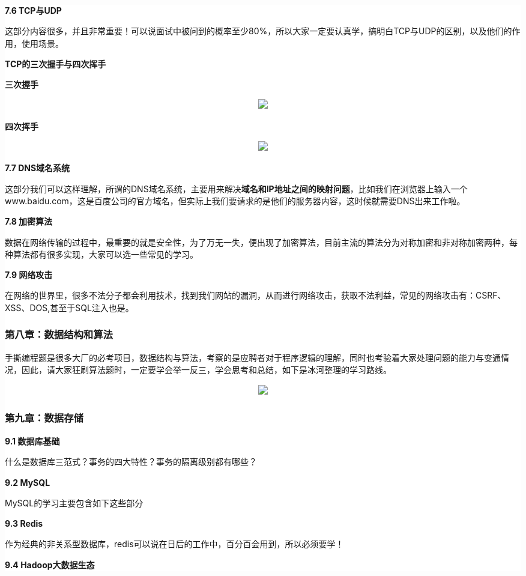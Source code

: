 **7.6 TCP与UDP**

这部分内容很多，并且非常重要！可以说面试中被问到的概率至少80%，所以大家一定要认真学，搞明白TCP与UDP的区别，以及他们的作用，使用场景。

**TCP的三次握手与四次挥手**

**三次握手**

<div align="center">
    <img src="https://binghe.gitcode.host/images/study/java/2024-08-05-009.png?raw=true" width="80%">
    <br/>
</div>

**四次挥手**

<div align="center">
    <img src="https://binghe.gitcode.host/images/study/java/2024-08-05-010.png?raw=true" width="80%">
    <br/>
</div>

**7.7 DNS域名系统**

这部分我们可以这样理解，所谓的DNS域名系统，主要用来解决**域名和IP地址之间的映射问题**，比如我们在浏览器上输入一个www.baidu.com，这是百度公司的官方域名，但实际上我们要请求的是他们的服务器内容，这时候就需要DNS出来工作啦。

**7.8 加密算法**

数据在网络传输的过程中，最重要的就是安全性，为了万无一失，便出现了加密算法，目前主流的算法分为对称加密和非对称加密两种，每种算法都有很多实现，大家可以选一些常见的学习。

**7.9 网络攻击**

在网络的世界里，很多不法分子都会利用技术，找到我们网站的漏洞，从而进行网络攻击，获取不法利益，常见的网络攻击有：CSRF、XSS、DOS,甚至于SQL注入也是。

### 第八章：数据结构和算法

手撕编程题是很多大厂的必考项目，数据结构与算法，考察的是应聘者对于程序逻辑的理解，同时也考验着大家处理问题的能力与变通情况，因此，请大家狂刷算法题时，一定要学会举一反三，学会思考和总结，如下是冰河整理的学习路线。

<div align="center">
    <img src="https://binghe.gitcode.host/images/study/java/2024-08-05-011.png?raw=true" width="80%">
    <br/>
</div>

### 第九章：数据存储

**9.1 数据库基础**

什么是数据库三范式？事务的四大特性？事务的隔离级别都有哪些？

**9.2 MySQL**

MySQL的学习主要包含如下这些部分

**9.3 Redis**

作为经典的非关系型数据库，redis可以说在日后的工作中，百分百会用到，所以必须要学！

**9.4 Hadoop大数据生态**
